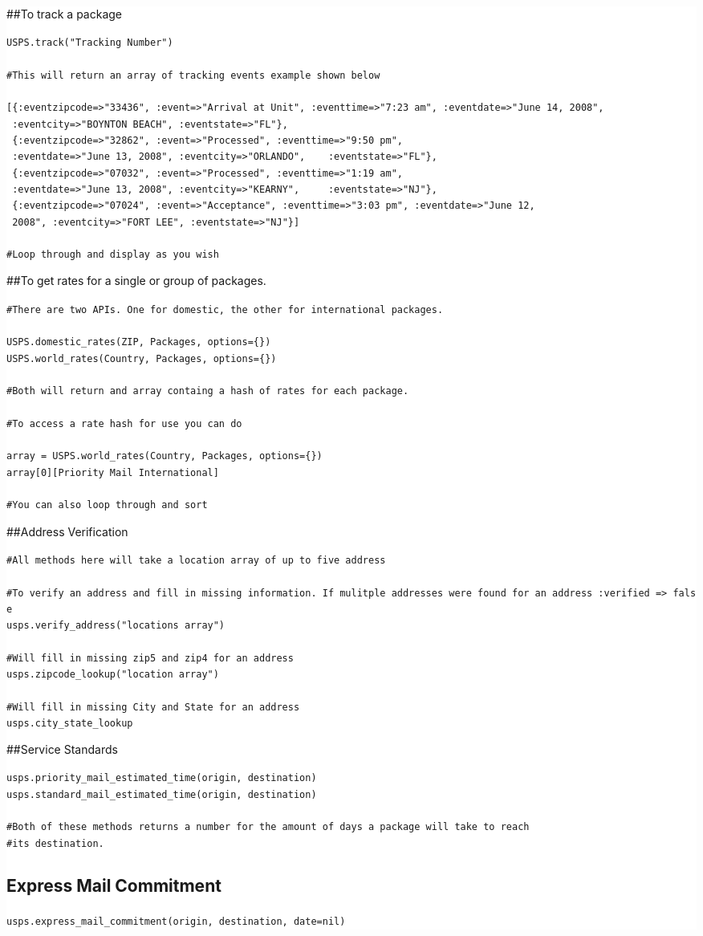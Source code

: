 ##To track a package

	USPS.track("Tracking Number")
	
	#This will return an array of tracking events example shown below
	
	[{:eventzipcode=>"33436", :event=>"Arrival at Unit", :eventtime=>"7:23 am", :eventdate=>"June 14, 2008",
	 :eventcity=>"BOYNTON BEACH", :eventstate=>"FL"},
	 {:eventzipcode=>"32862", :event=>"Processed", :eventtime=>"9:50 pm", 
	 :eventdate=>"June 13, 2008", :eventcity=>"ORLANDO", 	:eventstate=>"FL"},
	 {:eventzipcode=>"07032", :event=>"Processed", :eventtime=>"1:19 am",
	 :eventdate=>"June 13, 2008", :eventcity=>"KEARNY", 	:eventstate=>"NJ"},
	 {:eventzipcode=>"07024", :event=>"Acceptance", :eventtime=>"3:03 pm", :eventdate=>"June 12, 
	 2008", :eventcity=>"FORT LEE", :eventstate=>"NJ"}]
	
	#Loop through and display as you wish
	
##To get rates for a single or group of packages. 
	
 	#There are two APIs. One for domestic, the other for international packages. 

	USPS.domestic_rates(ZIP, Packages, options={})
	USPS.world_rates(Country, Packages, options={})
	
	#Both will return and array containg a hash of rates for each package.
	
	#To access a rate hash for use you can do 
	
	array = USPS.world_rates(Country, Packages, options={})
	array[0][Priority Mail International]
	
	#You can also loop through and sort

##Address Verification

	#All methods here will take a location array of up to five address
	
	#To verify an address and fill in missing information. If mulitple addresses were found for an address :verified => false
    usps.verify_address("locations array")
	
	#Will fill in missing zip5 and zip4 for an address
	usps.zipcode_lookup("location array")
	
	#Will fill in missing City and State for an address
	usps.city_state_lookup
	
##Service Standards

	usps.priority_mail_estimated_time(origin, destination)
	usps.standard_mail_estimated_time(origin, destination)
	
	#Both of these methods returns a number for the amount of days a package will take to reach 
	#its destination. 
## Express Mail Commitment

	usps.express_mail_commitment(origin, destination, date=nil)
	